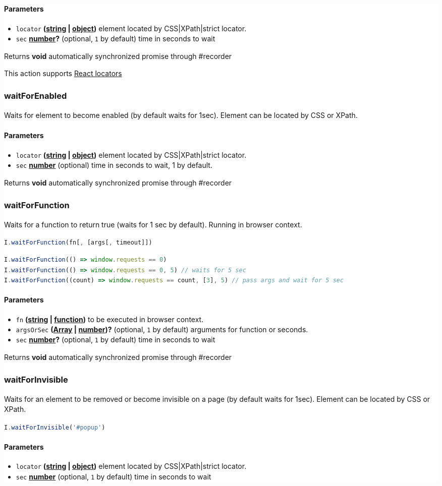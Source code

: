 #### Parameters

- `locator` **([string][6] | [object][4])** element located by CSS|XPath|strict locator.
- `sec` **[number][11]?** (optional, `1` by default) time in seconds to wait

Returns **void** automatically synchronized promise through #recorder

This action supports [React locators](https://codecept.io/react#locators)

### waitForEnabled

Waits for element to become enabled (by default waits for 1sec).
Element can be located by CSS or XPath.

#### Parameters

- `locator` **([string][6] | [object][4])** element located by CSS|XPath|strict locator.
- `sec` **[number][11]** (optional) time in seconds to wait, 1 by default.

Returns **void** automatically synchronized promise through #recorder

### waitForFunction

Waits for a function to return true (waits for 1 sec by default).
Running in browser context.

```js
I.waitForFunction(fn[, [args[, timeout]])
```

```js
I.waitForFunction(() => window.requests == 0)
I.waitForFunction(() => window.requests == 0, 5) // waits for 5 sec
I.waitForFunction((count) => window.requests == count, [3], 5) // pass args and wait for 5 sec
```

#### Parameters

- `fn` **([string][6] | [function][13])** to be executed in browser context.
- `argsOrSec` **([Array][16]<any> | [number][11])?** (optional, `1` by default) arguments for function or seconds.
- `sec` **[number][11]?** (optional, `1` by default) time in seconds to wait

Returns **void** automatically synchronized promise through #recorder

### waitForInvisible

Waits for an element to be removed or become invisible on a page (by default waits for 1sec).
Element can be located by CSS or XPath.

```js
I.waitForInvisible('#popup')
```

#### Parameters

- `locator` **([string][6] | [object][4])** element located by CSS|XPath|strict locator.
- `sec` **[number][11]** (optional, `1` by default) time in seconds to wait


[1]: https://github.com/GoogleChrome/puppeteer
[2]: https://codecept.io/helpers/Puppeteer-firefox
[3]: https://chromedevtools.github.io/devtools-protocol/#how-do-i-access-the-browser-target
[4]: https://developer.mozilla.org/docs/Web/JavaScript/Reference/Global_Objects/Object
[5]: http://jster.net/category/windows-modals-popups
[6]: https://developer.mozilla.org/docs/Web/JavaScript/Reference/Global_Objects/String
[7]: https://github.com/puppeteer/puppeteer/issues/5420
[8]: https://developer.mozilla.org/en-US/docs/Web/API/HTMLElement/focus
[9]: https://playwright.dev/docs/api/class-locator#locator-blur
[10]: https://developer.mozilla.org/docs/Web/JavaScript/Reference/Global_Objects/RegExp
[11]: https://developer.mozilla.org/docs/Web/JavaScript/Reference/Global_Objects/Number
[12]: https://vuejs.org/v2/api/#Vue-nextTick
[13]: https://developer.mozilla.org/docs/Web/JavaScript/Reference/Statements/function
[14]: https://developer.mozilla.org/docs/Web/JavaScript/Reference/Global_Objects/Promise
[15]: https://playwright.dev/docs/api/class-locator#locator-focus
[16]: https://developer.mozilla.org/docs/Web/JavaScript/Reference/Global_Objects/Array
[17]: https://developer.mozilla.org/docs/Web/JavaScript/Reference/Global_Objects/undefined
[18]: https://codecept.io/helpers/FileSystem
[19]: https://pptr.dev/guides/network-interception
[20]: https://github.com/GoogleChrome/puppeteer/issues/1313
[21]: #fillfield
[22]: #click
[23]: https://developer.mozilla.org/docs/Web/JavaScript/Reference/Global_Objects/Boolean
[24]: https://github.com/puppeteer/puppeteer/blob/master/docs/api.md#class-page
[25]: https://github.com/puppeteer/puppeteer/blob/master/docs/api.md#class-browser
[26]: https://github.com/GoogleChrome/puppeteer/blob/master/docs/api.md#pagewaitfornavigationoptions
[27]: https://pptr.dev/api/puppeteer.tracing
[28]: https://github.com/GoogleChrome/puppeteer/blob/master/docs/api.md#puppeteerlaunchoptions